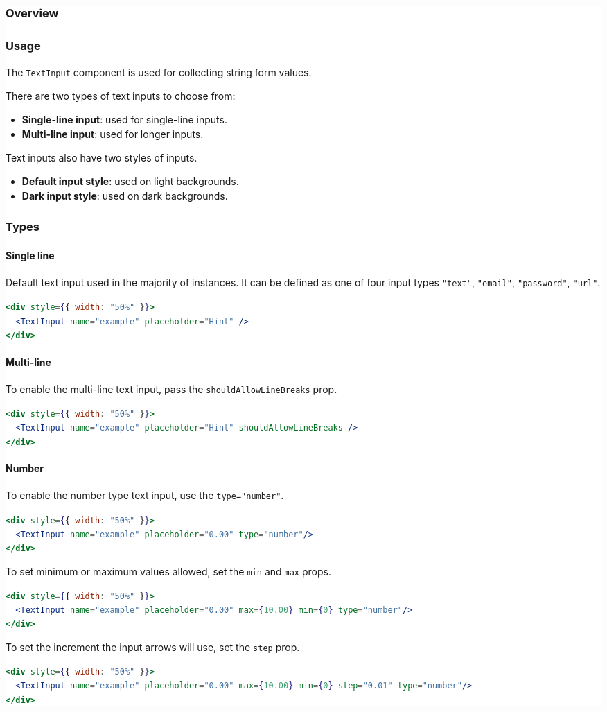 ### Overview

### Usage
The `TextInput` component is used for collecting string form values.

There are two types of text inputs to choose from:
- **Single-line input**: used for single-line inputs.
- **Multi-line input**: used for longer inputs.

Text inputs also have two styles of inputs.
 - **Default input style**: used on light backgrounds.
 - **Dark input style**: used on dark backgrounds.

### Types

#### Single line
Default text input used in the majority of instances. It can be defined as one of four input types `"text"`, `"email"`, `"password"`, `"url"`.

```jsx
<div style={{ width: "50%" }}>
  <TextInput name="example" placeholder="Hint" />
</div>
```

#### Multi-line
To enable the multi-line text input, pass the `shouldAllowLineBreaks` prop.

```jsx
<div style={{ width: "50%" }}>
  <TextInput name="example" placeholder="Hint" shouldAllowLineBreaks />
</div>
```

#### Number
To enable the number type text input, use the `type="number"`.

```jsx
<div style={{ width: "50%" }}>
  <TextInput name="example" placeholder="0.00" type="number"/>
</div>
```

To set minimum or maximum values allowed, set the `min` and `max` props.

```jsx
<div style={{ width: "50%" }}>
  <TextInput name="example" placeholder="0.00" max={10.00} min={0} type="number"/>
</div>
```

To set the increment the input arrows will use, set the `step` prop.

```jsx
<div style={{ width: "50%" }}>
  <TextInput name="example" placeholder="0.00" max={10.00} min={0} step="0.01" type="number"/>
</div>
```
